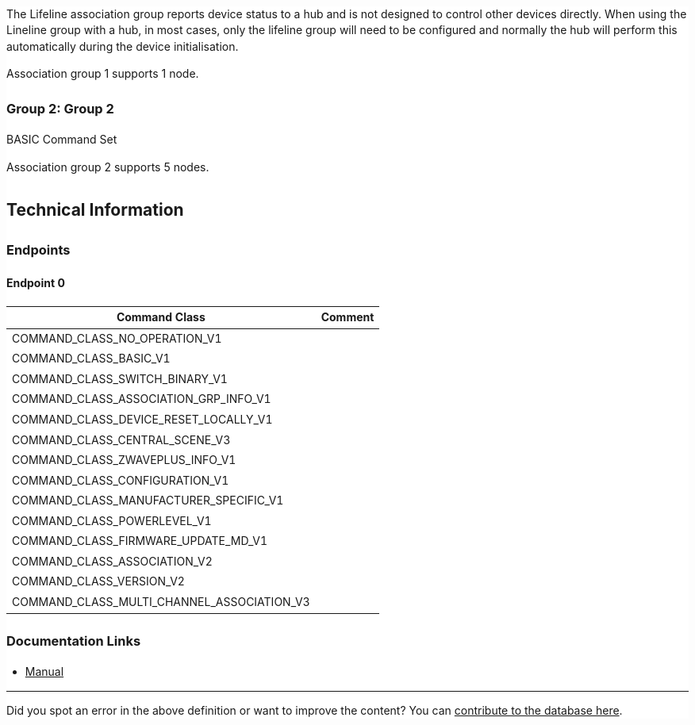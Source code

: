 The Lifeline association group reports device status to a hub and is not designed to control other devices directly. When using the Lineline group with a hub, in most cases, only the lifeline group will need to be configured and normally the hub will perform this automatically during the device initialisation.

Association group 1 supports 1 node.

### Group 2: Group 2

BASIC Command Set

Association group 2 supports 5 nodes.

## Technical Information

### Endpoints

#### Endpoint 0

| Command Class | Comment |
|---------------|---------|
| COMMAND_CLASS_NO_OPERATION_V1| |
| COMMAND_CLASS_BASIC_V1| |
| COMMAND_CLASS_SWITCH_BINARY_V1| |
| COMMAND_CLASS_ASSOCIATION_GRP_INFO_V1| |
| COMMAND_CLASS_DEVICE_RESET_LOCALLY_V1| |
| COMMAND_CLASS_CENTRAL_SCENE_V3| |
| COMMAND_CLASS_ZWAVEPLUS_INFO_V1| |
| COMMAND_CLASS_CONFIGURATION_V1| |
| COMMAND_CLASS_MANUFACTURER_SPECIFIC_V1| |
| COMMAND_CLASS_POWERLEVEL_V1| |
| COMMAND_CLASS_FIRMWARE_UPDATE_MD_V1| |
| COMMAND_CLASS_ASSOCIATION_V2| |
| COMMAND_CLASS_VERSION_V2| |
| COMMAND_CLASS_MULTI_CHANNEL_ASSOCIATION_V3| |

### Documentation Links

* [Manual](https://www.cd-jackson.com/zwave_device_uploads/1072/zooz-z-wave-plus-toggle-switch-zen23-ver3-manual.pdf)

---

Did you spot an error in the above definition or want to improve the content?
You can [contribute to the database here](http://www.cd-jackson.com/index.php/zwave/zwave-device-database/zwave-device-list/devicesummary/1072).
